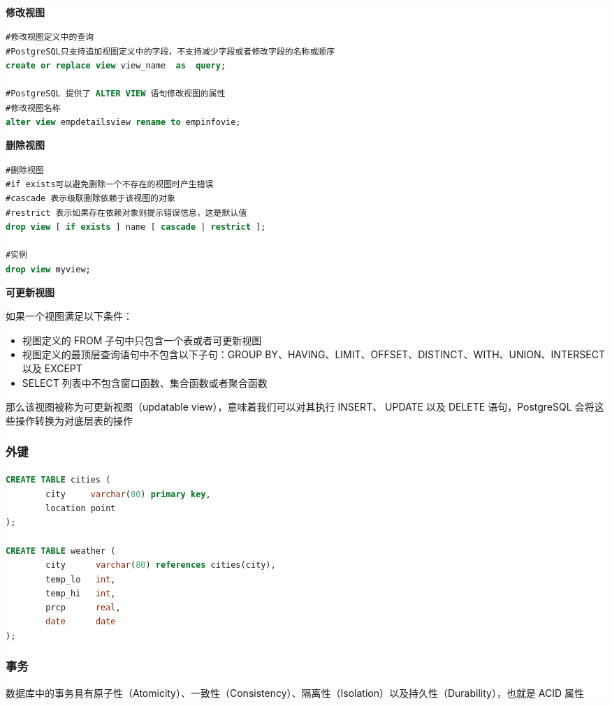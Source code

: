 **修改视图**

```sql
#修改视图定义中的查询
#PostgreSQL只支持追加视图定义中的字段，不支持减少字段或者修改字段的名称或顺序
create or replace view view_name  as  query;

#PostgreSQL 提供了 ALTER VIEW 语句修改视图的属性
#修改视图名称
alter view empdetailsview rename to empinfovie;
```

**删除视图**

```sql
#删除视图
#if exists可以避免删除一个不存在的视图时产生错误
#cascade 表示级联删除依赖于该视图的对象
#restrict 表示如果存在依赖对象则提示错误信息，这是默认值
drop view [ if exists ] name [ cascade | restrict ];

#实例
drop view myview;
```

**可更新视图**

如果一个视图满足以下条件：

- 视图定义的 FROM 子句中只包含一个表或者可更新视图
- 视图定义的最顶层查询语句中不包含以下子句：GROUP BY、HAVING、LIMIT、OFFSET、DISTINCT、WITH、UNION、INTERSECT 以及 EXCEPT
- SELECT 列表中不包含窗口函数、集合函数或者聚合函数

那么该视图被称为可更新视图（updatable view），意味着我们可以对其执行 INSERT、
UPDATE 以及 DELETE 语句，PostgreSQL 会将这些操作转换为对底层表的操作

### 外键

```sql
CREATE TABLE cities (
        city     varchar(80) primary key,
        location point
);

CREATE TABLE weather (
        city      varchar(80) references cities(city),
        temp_lo   int,
        temp_hi   int,
        prcp      real,
        date      date
);
```

### 事务

数据库中的事务具有原子性（Atomicity）、一致性（Consistency）、隔离性（Isolation）以及持久性（Durability），也就是 ACID 属性
